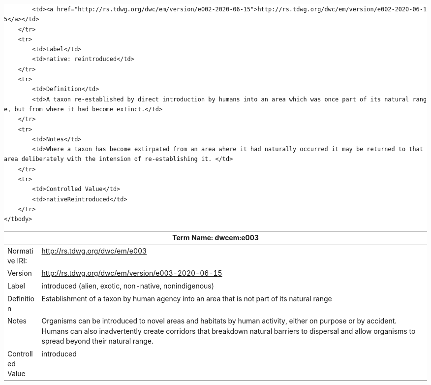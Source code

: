 			<td><a href="http://rs.tdwg.org/dwc/em/version/e002-2020-06-15">http://rs.tdwg.org/dwc/em/version/e002-2020-06-15</a></td>
		</tr>
		<tr>
			<td>Label</td>
			<td>native: reintroduced</td>
		</tr>
		<tr>
			<td>Definition</td>
			<td>A taxon re-established by direct introduction by humans into an area which was once part of its natural range, but from where it had become extinct.</td>
		</tr>
		<tr>
			<td>Notes</td>
			<td>Where a taxon has become extirpated from an area where it had naturally occurred it may be returned to that area deliberately with the intension of re-establishing it. </td>
		</tr>
		<tr>
			<td>Controlled Value</td>
			<td>nativeReintroduced</td>
		</tr>
	</tbody>
</table>

<table>
	<thead>
		<tr>
			<th colspan="2"><a id="dwcem_e003"></a>Term Name: dwcem:e003</th>
		</tr>
	</thead>
	<tbody>
		<tr>
			<td>Normative IRI:</td>
			<td><a href="http://rs.tdwg.org/dwc/em/e003">http://rs.tdwg.org/dwc/em/e003</a></td>
		</tr>
		<tr>
			<td>Version</td>
			<td><a href="http://rs.tdwg.org/dwc/em/version/e003-2020-06-15">http://rs.tdwg.org/dwc/em/version/e003-2020-06-15</a></td>
		</tr>
		<tr>
			<td>Label</td>
			<td>introduced (alien, exotic, non-native, nonindigenous)</td>
		</tr>
		<tr>
			<td>Definition</td>
			<td>Establishment of a taxon by human agency into an area that is not part of its natural range</td>
		</tr>
		<tr>
			<td>Notes</td>
			<td>Organisms can be introduced to novel areas and habitats by human activity, either on purpose or by accident. Humans can also inadvertently create corridors that breakdown natural barriers to dispersal and allow organisms to spread beyond their natural range.</td>
		</tr>
		<tr>
			<td>Controlled Value</td>
			<td>introduced</td>
		</tr>
	</tbody>
</table>

